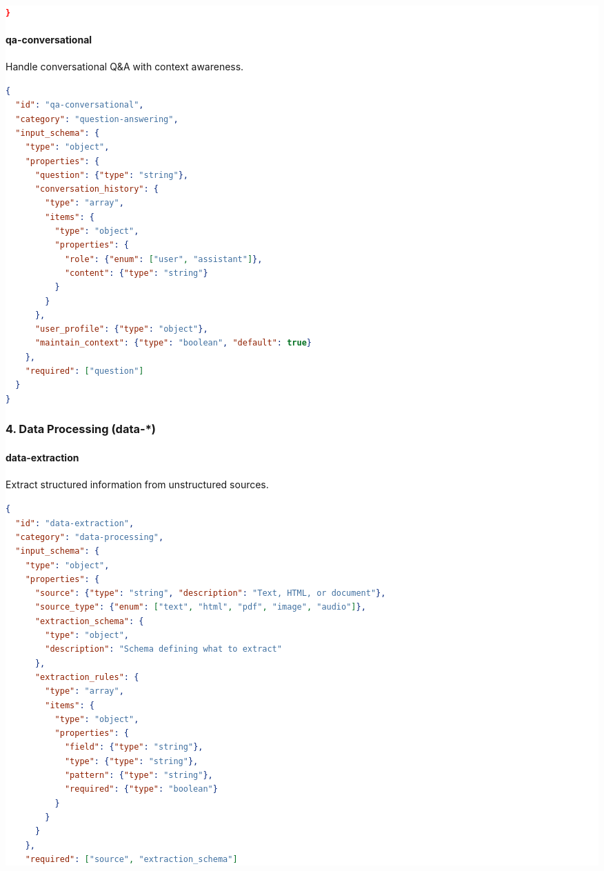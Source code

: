```json
}
```

#### qa-conversational
Handle conversational Q&A with context awareness.

```json
{
  "id": "qa-conversational",
  "category": "question-answering",
  "input_schema": {
    "type": "object",
    "properties": {
      "question": {"type": "string"},
      "conversation_history": {
        "type": "array",
        "items": {
          "type": "object",
          "properties": {
            "role": {"enum": ["user", "assistant"]},
            "content": {"type": "string"}
          }
        }
      },
      "user_profile": {"type": "object"},
      "maintain_context": {"type": "boolean", "default": true}
    },
    "required": ["question"]
  }
}
```

### 4. Data Processing (data-*)

#### data-extraction
Extract structured information from unstructured sources.

```json
{
  "id": "data-extraction",
  "category": "data-processing",
  "input_schema": {
    "type": "object",
    "properties": {
      "source": {"type": "string", "description": "Text, HTML, or document"},
      "source_type": {"enum": ["text", "html", "pdf", "image", "audio"]},
      "extraction_schema": {
        "type": "object",
        "description": "Schema defining what to extract"
      },
      "extraction_rules": {
        "type": "array",
        "items": {
          "type": "object",
          "properties": {
            "field": {"type": "string"},
            "type": {"type": "string"},
            "pattern": {"type": "string"},
            "required": {"type": "boolean"}
          }
        }
      }
    },
    "required": ["source", "extraction_schema"]
```